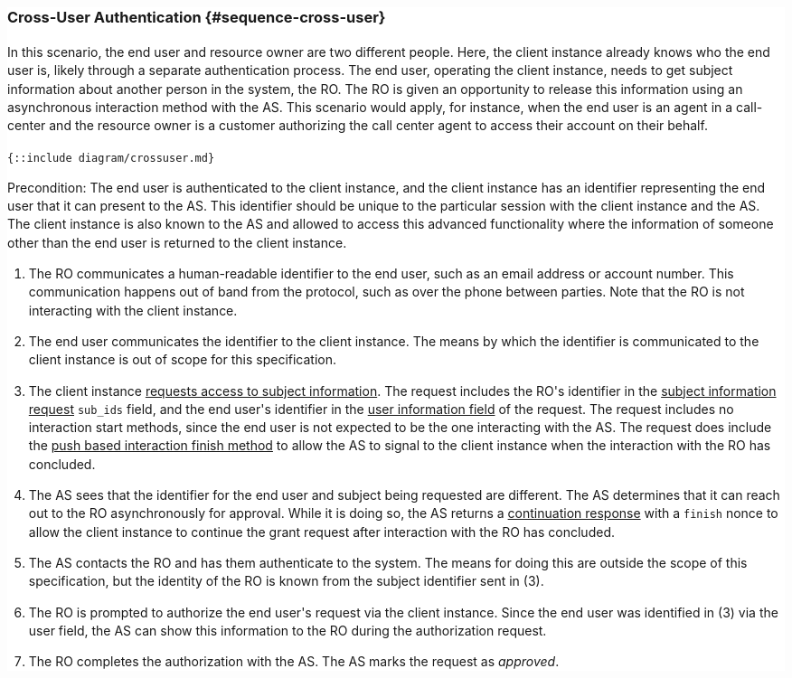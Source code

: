 
### Cross-User Authentication {#sequence-cross-user}

In this scenario, the end user and resource owner are two different people.
Here, the client instance already knows who the end user
is, likely through a separate authentication process. The
end user, operating the client instance, needs to get subject information
about another person in the system, the RO. The RO is given an opportunity
to release this information using an asynchronous interaction method
with the AS. This scenario would apply, for instance, when the end user
is an agent in a call-center and the resource owner is a customer
authorizing the call center agent to access their account on their behalf.

~~~ aasvg
{::include diagram/crossuser.md}
~~~

Precondition: The end user is authenticated to the client instance, and the client
instance has an identifier representing the end user that it can present to the AS.
This identifier should be unique to the particular session with the client instance
and the AS.
The client instance is also known to the AS and allowed to access this
advanced functionality where the information of someone other than
the end user is returned to the client instance.

1.  The RO communicates a human-readable
    identifier to the end user, such as an email address or account number. This communication
    happens out of band from the protocol, such as over the phone between parties. Note that the
    RO is not interacting with the client instance.

2. The end user communicates the identifier to the client instance. The means by which the
    identifier is communicated to the client instance is out of scope for this specification.

3. The client instance [requests access to subject information](#request). The request includes
    the RO's identifier in the [subject information request](#request-subject) `sub_ids` field,
    and the end user's identifier in the [user information field](#request-user) of the request.
    The request includes no interaction start methods, since the end user is not expected to
    be the one interacting with the AS. The request does include the
    [push based interaction finish method](#request-interact-callback-push) to allow the AS
    to signal to the client instance when the interaction with the RO has concluded.

4. The AS sees that the identifier for the end user and subject being requested are different.
    The AS determines that it can reach out to the RO asynchronously for approval. While it
    is doing so, the AS returns a [continuation response](#response-continue) with a `finish` nonce
    to allow the client instance to continue the grant request after interaction with the RO has concluded.

5. The AS contacts the RO and has them authenticate to the system. The means for doing this are
    outside the scope of this specification, but the identity of the RO is known from the subject
    identifier sent in (3).

6. The RO is prompted to authorize the end user's request via the client instance. Since the end
    user was identified in (3) via the user field, the AS can show this information to the
    RO during the authorization request.

7. The RO completes the authorization with the AS. The AS marks the request as _approved_.
